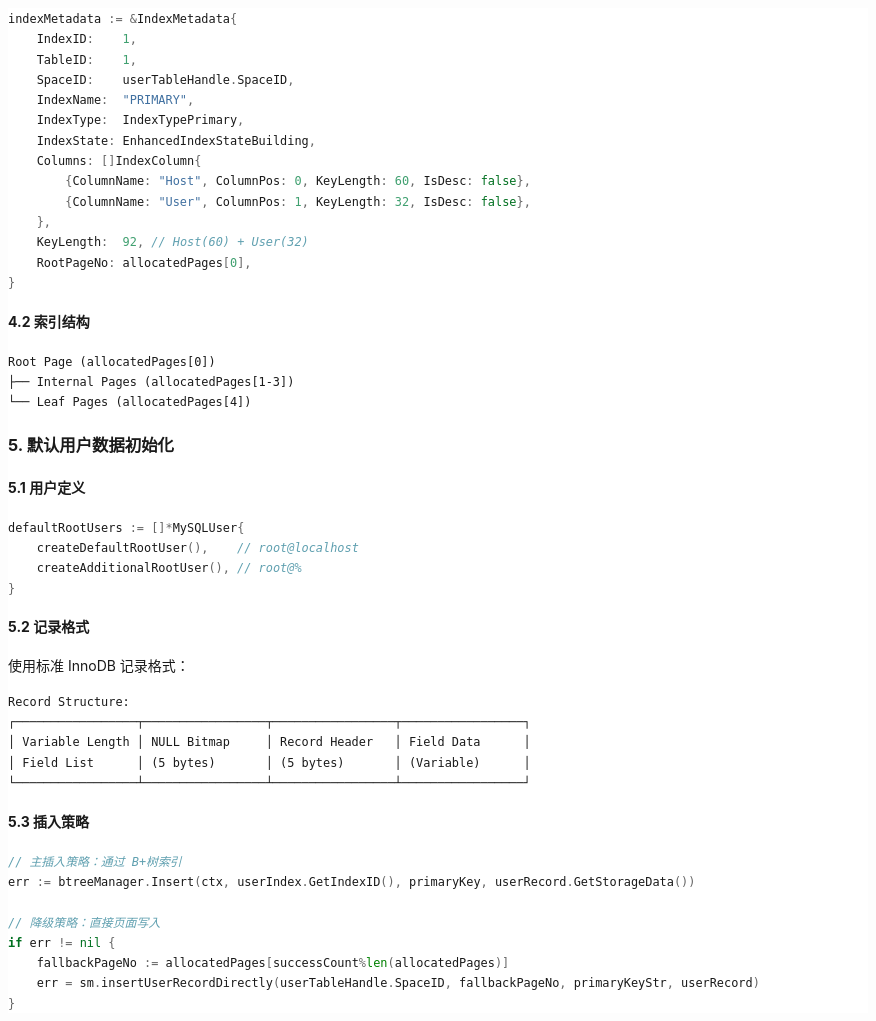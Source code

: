 ```go
indexMetadata := &IndexMetadata{
    IndexID:    1,
    TableID:    1,
    SpaceID:    userTableHandle.SpaceID,
    IndexName:  "PRIMARY",
    IndexType:  IndexTypePrimary,
    IndexState: EnhancedIndexStateBuilding,
    Columns: []IndexColumn{
        {ColumnName: "Host", ColumnPos: 0, KeyLength: 60, IsDesc: false},
        {ColumnName: "User", ColumnPos: 1, KeyLength: 32, IsDesc: false},
    },
    KeyLength:  92, // Host(60) + User(32)
    RootPageNo: allocatedPages[0],
}
```

#### 4.2 索引结构

```
Root Page (allocatedPages[0])
├── Internal Pages (allocatedPages[1-3])
└── Leaf Pages (allocatedPages[4])
```

### 5. 默认用户数据初始化

#### 5.1 用户定义

```go
defaultRootUsers := []*MySQLUser{
    createDefaultRootUser(),    // root@localhost
    createAdditionalRootUser(), // root@%
}
```

#### 5.2 记录格式

使用标准 InnoDB 记录格式：

```
Record Structure:
┌─────────────────┬─────────────────┬─────────────────┬─────────────────┐
│ Variable Length │ NULL Bitmap     │ Record Header   │ Field Data      │
│ Field List      │ (5 bytes)       │ (5 bytes)       │ (Variable)      │
└─────────────────┴─────────────────┴─────────────────┴─────────────────┘
```

#### 5.3 插入策略

```go
// 主插入策略：通过 B+树索引
err := btreeManager.Insert(ctx, userIndex.GetIndexID(), primaryKey, userRecord.GetStorageData())

// 降级策略：直接页面写入
if err != nil {
    fallbackPageNo := allocatedPages[successCount%len(allocatedPages)]
    err = sm.insertUserRecordDirectly(userTableHandle.SpaceID, fallbackPageNo, primaryKeyStr, userRecord)
}
```
